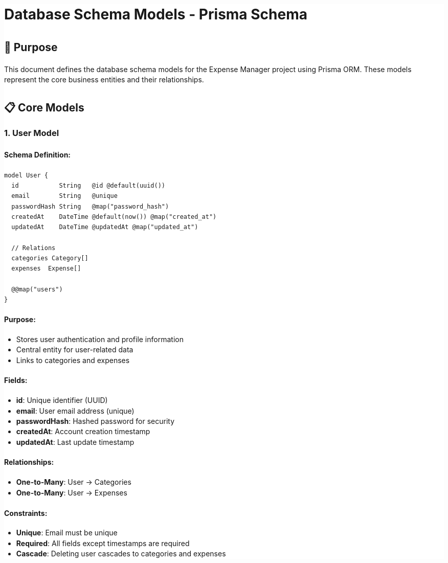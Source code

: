 # Database Schema Models - Prisma Schema

## 🎯 Purpose

This document defines the database schema models for the Expense Manager project using Prisma ORM. These models represent the core business entities and their relationships.

## 📋 Core Models

### 1. **User Model**

#### **Schema Definition:**

```prisma
model User {
  id           String   @id @default(uuid())
  email        String   @unique
  passwordHash String   @map("password_hash")
  createdAt    DateTime @default(now()) @map("created_at")
  updatedAt    DateTime @updatedAt @map("updated_at")

  // Relations
  categories Category[]
  expenses  Expense[]

  @@map("users")
}
```

#### **Purpose:**

- Stores user authentication and profile information
- Central entity for user-related data
- Links to categories and expenses

#### **Fields:**

- **id**: Unique identifier (UUID)
- **email**: User email address (unique)
- **passwordHash**: Hashed password for security
- **createdAt**: Account creation timestamp
- **updatedAt**: Last update timestamp

#### **Relationships:**

- **One-to-Many**: User → Categories
- **One-to-Many**: User → Expenses

#### **Constraints:**

- **Unique**: Email must be unique
- **Required**: All fields except timestamps are required
- **Cascade**: Deleting user cascades to categories and expenses
